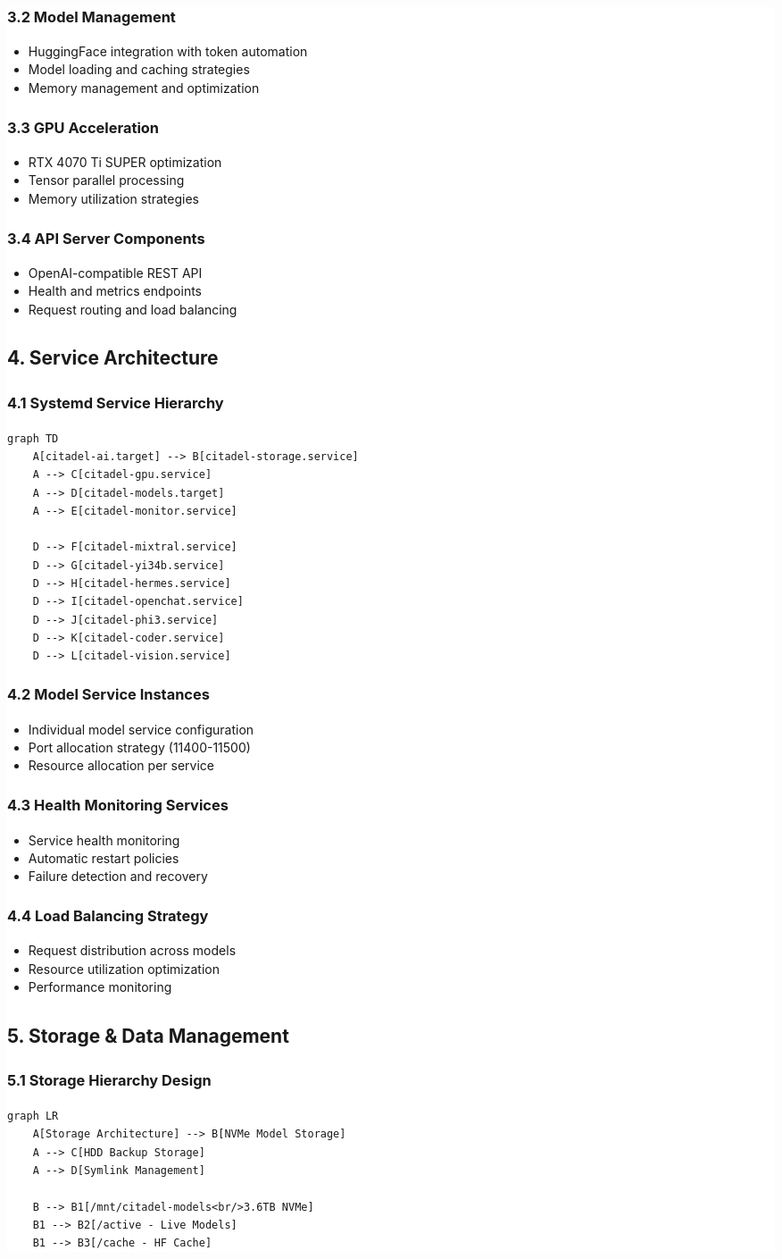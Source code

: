 ### 3.2 Model Management
- HuggingFace integration with token automation
- Model loading and caching strategies
- Memory management and optimization

### 3.3 GPU Acceleration
- RTX 4070 Ti SUPER optimization
- Tensor parallel processing
- Memory utilization strategies

### 3.4 API Server Components
- OpenAI-compatible REST API
- Health and metrics endpoints
- Request routing and load balancing

## 4. Service Architecture
### 4.1 Systemd Service Hierarchy
```mermaid
graph TD
    A[citadel-ai.target] --> B[citadel-storage.service]
    A --> C[citadel-gpu.service]
    A --> D[citadel-models.target]
    A --> E[citadel-monitor.service]
    
    D --> F[citadel-mixtral.service]
    D --> G[citadel-yi34b.service]
    D --> H[citadel-hermes.service]
    D --> I[citadel-openchat.service]
    D --> J[citadel-phi3.service]
    D --> K[citadel-coder.service]
    D --> L[citadel-vision.service]
```

### 4.2 Model Service Instances
- Individual model service configuration
- Port allocation strategy (11400-11500)
- Resource allocation per service

### 4.3 Health Monitoring Services
- Service health monitoring
- Automatic restart policies
- Failure detection and recovery

### 4.4 Load Balancing Strategy
- Request distribution across models
- Resource utilization optimization
- Performance monitoring

## 5. Storage & Data Management
### 5.1 Storage Hierarchy Design
```mermaid
graph LR
    A[Storage Architecture] --> B[NVMe Model Storage]
    A --> C[HDD Backup Storage]
    A --> D[Symlink Management]
    
    B --> B1[/mnt/citadel-models<br/>3.6TB NVMe]
    B1 --> B2[/active - Live Models]
    B1 --> B3[/cache - HF Cache]
```